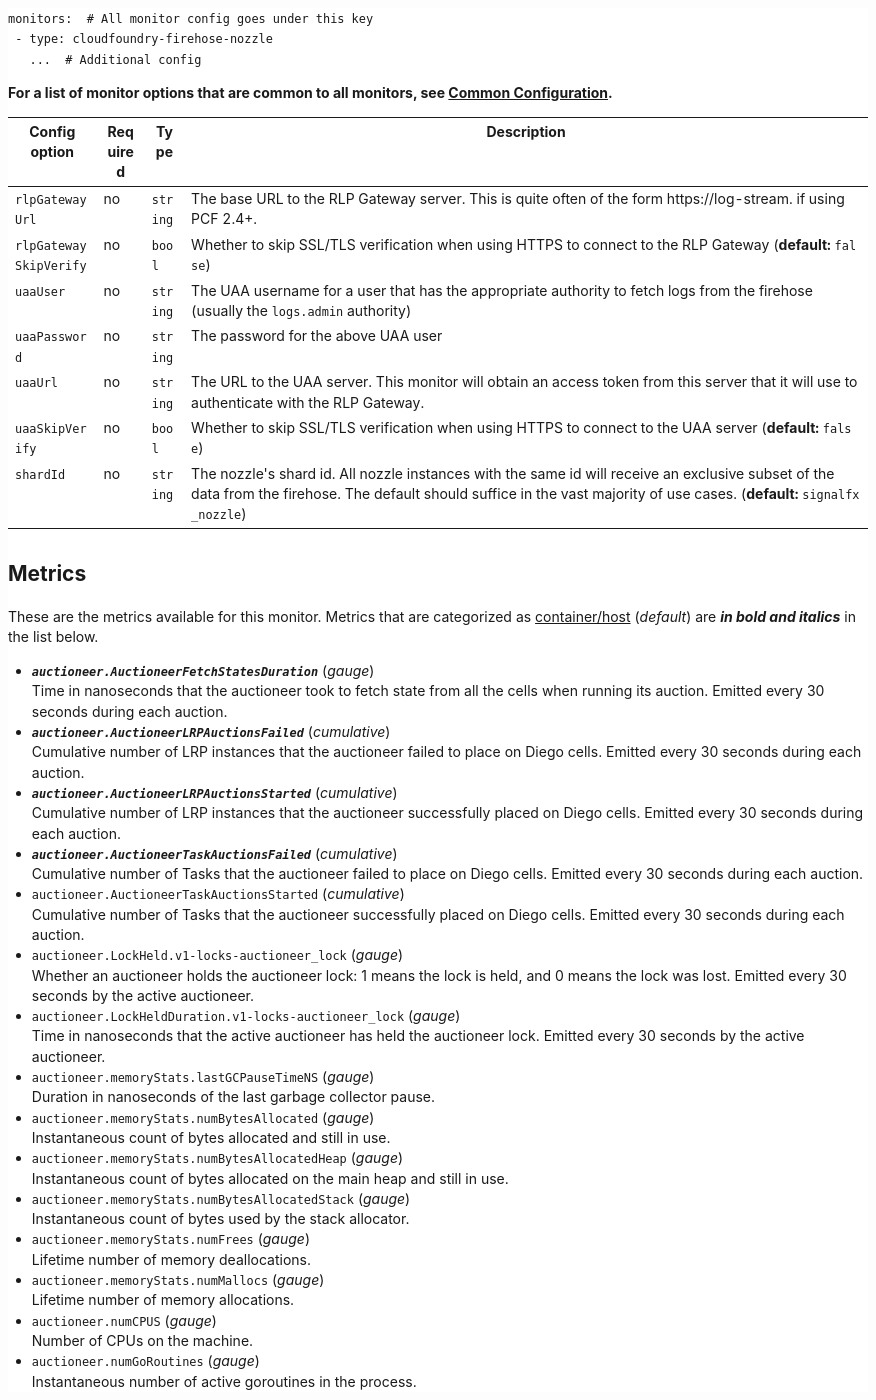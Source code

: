 ```
monitors:  # All monitor config goes under this key
 - type: cloudfoundry-firehose-nozzle
   ...  # Additional config
```

**For a list of monitor options that are common to all monitors, see [Common
Configuration](../monitor-config.md#common-configuration).**


| Config option | Required | Type | Description |
| --- | --- | --- | --- |
| `rlpGatewayUrl` | no | `string` | The base URL to the RLP Gateway server. This is quite often of the form https://log-stream.<CLOUD CONTROLLER SYSTEM DOMAIN> if using PCF 2.4+. |
| `rlpGatewaySkipVerify` | no | `bool` | Whether to skip SSL/TLS verification when using HTTPS to connect to the RLP Gateway (**default:** `false`) |
| `uaaUser` | no | `string` | The UAA username for a user that has the appropriate authority to fetch logs from the firehose (usually the `logs.admin` authority) |
| `uaaPassword` | no | `string` | The password for the above UAA user |
| `uaaUrl` | no | `string` | The URL to the UAA server. This monitor will obtain an access token from this server that it will use to authenticate with the RLP Gateway. |
| `uaaSkipVerify` | no | `bool` | Whether to skip SSL/TLS verification when using HTTPS to connect to the UAA server (**default:** `false`) |
| `shardId` | no | `string` | The nozzle's shard id.  All nozzle instances with the same id will receive an exclusive subset of the data from the firehose. The default should suffice in the vast majority of use cases. (**default:** `signalfx_nozzle`) |


## Metrics

These are the metrics available for this monitor.
Metrics that are categorized as
[container/host](https://docs.splunk.com/observability/admin/subscription-usage/monitor-imm-billing-usage.html#about-custom-bundled-and-high-resolution-metrics)
(*default*) are ***in bold and italics*** in the list below.


 - ***`auctioneer.AuctioneerFetchStatesDuration`*** (*gauge*)<br>    Time in nanoseconds that the auctioneer took to fetch state from all the cells when running its auction. Emitted every 30 seconds during each auction.
 - ***`auctioneer.AuctioneerLRPAuctionsFailed`*** (*cumulative*)<br>    Cumulative number of LRP instances that the auctioneer failed to place on Diego cells. Emitted every 30 seconds during each auction.
 - ***`auctioneer.AuctioneerLRPAuctionsStarted`*** (*cumulative*)<br>    Cumulative number of LRP instances that the auctioneer successfully placed on Diego cells. Emitted every 30 seconds during each auction.
 - ***`auctioneer.AuctioneerTaskAuctionsFailed`*** (*cumulative*)<br>    Cumulative number of Tasks that the auctioneer failed to place on Diego cells. Emitted every 30 seconds during each auction.
 - `auctioneer.AuctioneerTaskAuctionsStarted` (*cumulative*)<br>    Cumulative number of Tasks that the auctioneer successfully placed on Diego cells. Emitted every 30 seconds during each auction.
 - `auctioneer.LockHeld.v1-locks-auctioneer_lock` (*gauge*)<br>    Whether an auctioneer holds the auctioneer lock: 1 means the lock is held, and 0 means the lock was lost. Emitted every 30 seconds by the active auctioneer.
 - `auctioneer.LockHeldDuration.v1-locks-auctioneer_lock` (*gauge*)<br>    Time in nanoseconds that the active auctioneer has held the auctioneer lock. Emitted every 30 seconds by the active auctioneer.
 - `auctioneer.memoryStats.lastGCPauseTimeNS` (*gauge*)<br>    Duration in nanoseconds of the last garbage collector pause.
 - `auctioneer.memoryStats.numBytesAllocated` (*gauge*)<br>    Instantaneous count of bytes allocated and still in use.
 - `auctioneer.memoryStats.numBytesAllocatedHeap` (*gauge*)<br>    Instantaneous count of bytes allocated on the main heap and still in use.
 - `auctioneer.memoryStats.numBytesAllocatedStack` (*gauge*)<br>    Instantaneous count of bytes used by the stack allocator.
 - `auctioneer.memoryStats.numFrees` (*gauge*)<br>    Lifetime number of memory deallocations.
 - `auctioneer.memoryStats.numMallocs` (*gauge*)<br>    Lifetime number of memory allocations.
 - `auctioneer.numCPUS` (*gauge*)<br>    Number of CPUs on the machine.
 - `auctioneer.numGoRoutines` (*gauge*)<br>    Instantaneous number of active goroutines in the process.
